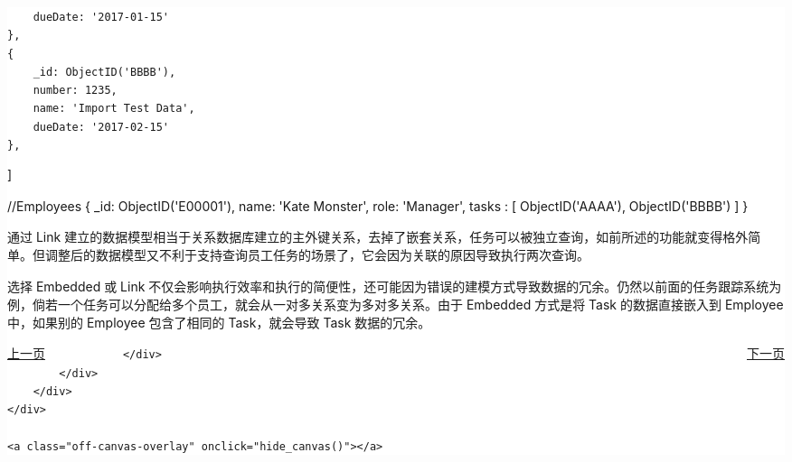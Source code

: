         dueDate: '2017-01-15'
    },
    {
        _id: ObjectID('BBBB'),
        number: 1235,
        name: 'Import Test Data',
        dueDate: '2017-02-15'
    },
]

//Employees
{
  _id: ObjectID('E00001'),
  name: 'Kate Monster',
  role: 'Manager',
  tasks : [
    ObjectID('AAAA'),
    ObjectID('BBBB')
  ]
}

</code></pre>
<p>通过 Link 建立的数据模型相当于关系数据库建立的主外键关系，去掉了嵌套关系，任务可以被独立查询，如前所述的功能就变得格外简单。但调整后的数据模型又不利于支持查询员工任务的场景了，它会因为关联的原因导致执行两次查询。</p>
<p>选择 Embedded 或 Link 不仅会影响执行效率和执行的简便性，还可能因为错误的建模方式导致数据的冗余。仍然以前面的任务跟踪系统为例，倘若一个任务可以分配给多个员工，就会从一对多关系变为多对多关系。由于 Embedded 方式是将 Task 的数据直接嵌入到 Employee 中，如果别的 Employee 包含了相同的 Task，就会导致 Task 数据的冗余。</p>
</div>
                    </div>
                    <div>
                        <div style="float: left">
                            <a href="038&#32;什么是模型.md">上一页</a>
                        </div>
                        <div style="float: right">
                            <a href="040&#32;数据设计模型.md">下一页</a>
                        </div>
                    </div>

                </div>
            </div>
        </div>
    </div>

    <a class="off-canvas-overlay" onclick="hide_canvas()"></a>
</div>
<script defer src="https://static.cloudflareinsights.com/beacon.min.js/v64f9daad31f64f81be21cbef6184a5e31634941392597" integrity="sha512-gV/bogrUTVP2N3IzTDKzgP0Js1gg4fbwtYB6ftgLbKQu/V8yH2+lrKCfKHelh4SO3DPzKj4/glTO+tNJGDnb0A==" data-cf-beacon='{"rayId":"6b435f742e48645f","version":"2021.11.0","r":1,"token":"1f5d475227ce4f0089a7cff1ab17c0f5","si":100}' crossorigin="anonymous"></script>
</body>

<script async src="https://www.googletagmanager.com/gtag/js?id=G-NPSEEVD756"></script>
<script>
    window.dataLayer = window.dataLayer || [];

